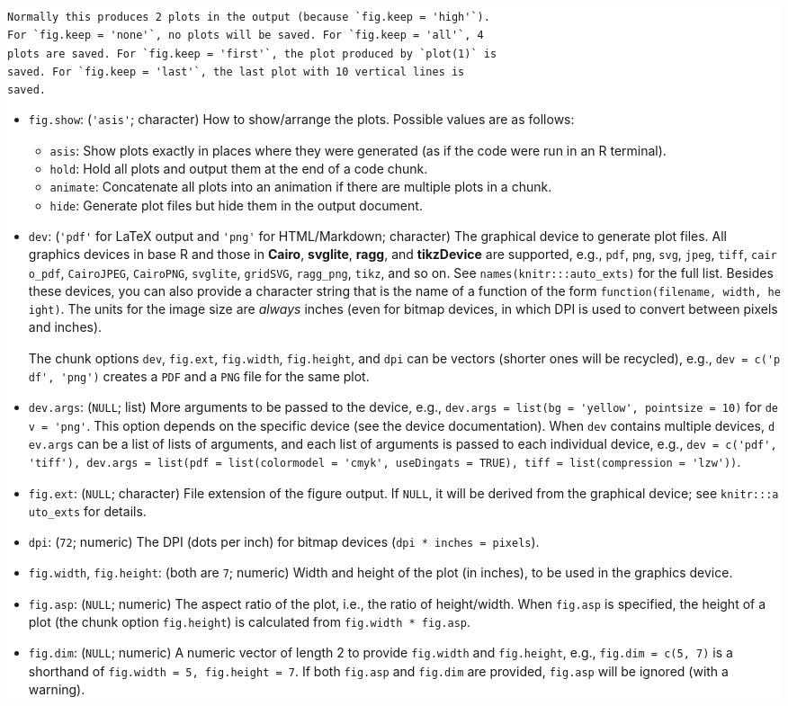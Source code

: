     Normally this produces 2 plots in the output (because `fig.keep = 'high'`).
    For `fig.keep = 'none'`, no plots will be saved. For `fig.keep = 'all'`, 4
    plots are saved. For `fig.keep = 'first'`, the plot produced by `plot(1)` is
    saved. For `fig.keep = 'last'`, the last plot with 10 vertical lines is
    saved.

-   `fig.show`: (`'asis'`; character) How to show/arrange the plots. Possible
    values are as follows:

    -   `asis`: Show plots exactly in places where they were generated (as if
        the code were run in an R terminal).
    -   `hold`: Hold all plots and output them at the end of a code chunk.
    -   `animate`: Concatenate all plots into an animation if there are multiple
        plots in a chunk.
    -   `hide`: Generate plot files but hide them in the output document.

-   `dev`: (`'pdf'` for LaTeX output and `'png'` for HTML/Markdown; character)
    The graphical device to generate plot files. All graphics devices in base R
    and those in **Cairo**, **svglite**, **ragg**, and **tikzDevice** are
    supported, e.g., `pdf`, `png`, `svg`, `jpeg`, `tiff`, `cairo_pdf`,
    `CairoJPEG`, `CairoPNG`, `svglite`, `gridSVG`, `ragg_png`, `tikz`, and so
    on. See `names(knitr:::auto_exts)` for the full list. Besides these devices,
    you can also provide a character string that is the name of a function of
    the form `function(filename, width, height)`. The units for the image size
    are *always* inches (even for bitmap devices, in which DPI is used to
    convert between pixels and inches).

    The chunk options `dev`, `fig.ext`, `fig.width`, `fig.height`, and `dpi` can
    be vectors (shorter ones will be recycled), e.g., `dev = c('pdf', 'png')`
    creates a `PDF` and a `PNG` file for the same plot.

-   `dev.args`: (`NULL`; list) More arguments to be passed to the device, e.g.,
    `dev.args = list(bg = 'yellow', pointsize = 10)` for `dev = 'png'`. This
    option depends on the specific device (see the device documentation). When
    `dev` contains multiple devices, `dev.args` can be a list of lists of
    arguments, and each list of arguments is passed to each individual device,
    e.g.,
    `dev = c('pdf', 'tiff'), dev.args = list(pdf = list(colormodel = 'cmyk', useDingats = TRUE), tiff = list(compression = 'lzw'))`.

-   `fig.ext`: (`NULL`; character) File extension of the figure output. If
    `NULL`, it will be derived from the graphical device; see
    `knitr:::auto_exts` for details.

-   `dpi`: (`72`; numeric) The DPI (dots per inch) for bitmap devices
    (`dpi * inches = pixels`).

-   `fig.width`, `fig.height`: (both are `7`; numeric) Width and height of the
    plot (in inches), to be used in the graphics device.

-   `fig.asp`: (`NULL`; numeric) The aspect ratio of the plot, i.e., the ratio
    of height/width. When `fig.asp` is specified, the height of a plot (the
    chunk option `fig.height`) is calculated from `fig.width * fig.asp`.

-   `fig.dim`: (`NULL`; numeric) A numeric vector of length 2 to provide
    `fig.width` and `fig.height`, e.g., `fig.dim = c(5, 7)` is a shorthand of
    `fig.width = 5, fig.height = 7`. If both `fig.asp` and `fig.dim` are
    provided, `fig.asp` will be ignored (with a warning).
